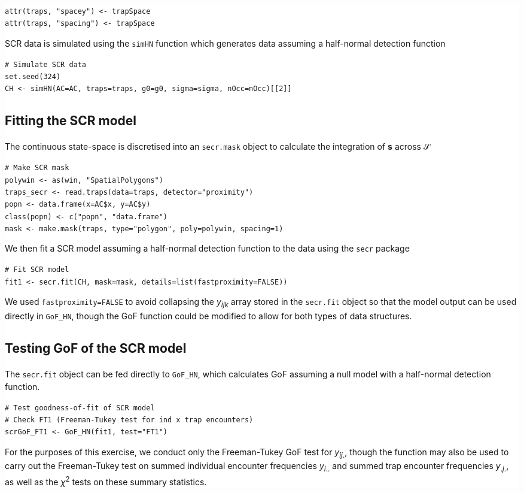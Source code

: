 ```{R}
attr(traps, "spacey") <- trapSpace
attr(traps, "spacing") <- trapSpace
```
SCR data is simulated using the ```simHN``` function which generates data assuming a half-normal detection function
```{R}
# Simulate SCR data
set.seed(324)
CH <- simHN(AC=AC, traps=traps, g0=g0, sigma=sigma, nOcc=nOcc)[[2]]
```
## Fitting the SCR model
The continuous state-space is discretised into an ```secr.mask``` object to calculate the integration of $\bm{s}$ across $\mathcal{S}$
```{R}
# Make SCR mask 
polywin <- as(win, "SpatialPolygons")
traps_secr <- read.traps(data=traps, detector="proximity")
popn <- data.frame(x=AC$x, y=AC$y)
class(popn) <- c("popn", "data.frame")
mask <- make.mask(traps, type="polygon", poly=polywin, spacing=1)
```
We then fit a SCR model assuming a half-normal detection function to the data using the ```secr``` package
```{R}
# Fit SCR model
fit1 <- secr.fit(CH, mask=mask, details=list(fastproximity=FALSE))
```
We used ```fastproximity=FALSE``` to avoid collapsing the $y_{ijk}$ array stored in the ```secr.fit``` object so that the model output can be used directly in ```GoF_HN```, though the GoF function could be modified to allow for both types of data structures.
## Testing GoF of the SCR model
The ```secr.fit``` object can be fed directly to ```GoF_HN```, which calculates GoF assuming a null model with a half-normal detection function.
```{R}
# Test goodness-of-fit of SCR model
# Check FT1 (Freeman-Tukey test for ind x trap encounters)
scrGoF_FT1 <- GoF_HN(fit1, test="FT1")
```
For the purposes of this exercise, we conduct only the Freeman-Tukey GoF test for $y_{ij.}$, though the function may also be used to carry out the Freeman-Tukey test on summed individual encounter frequencies $y_{i..}$ and summed trap encounter frequencies $y_{.j.}$, as well as the $\chi^2$ tests on these summary statistics.